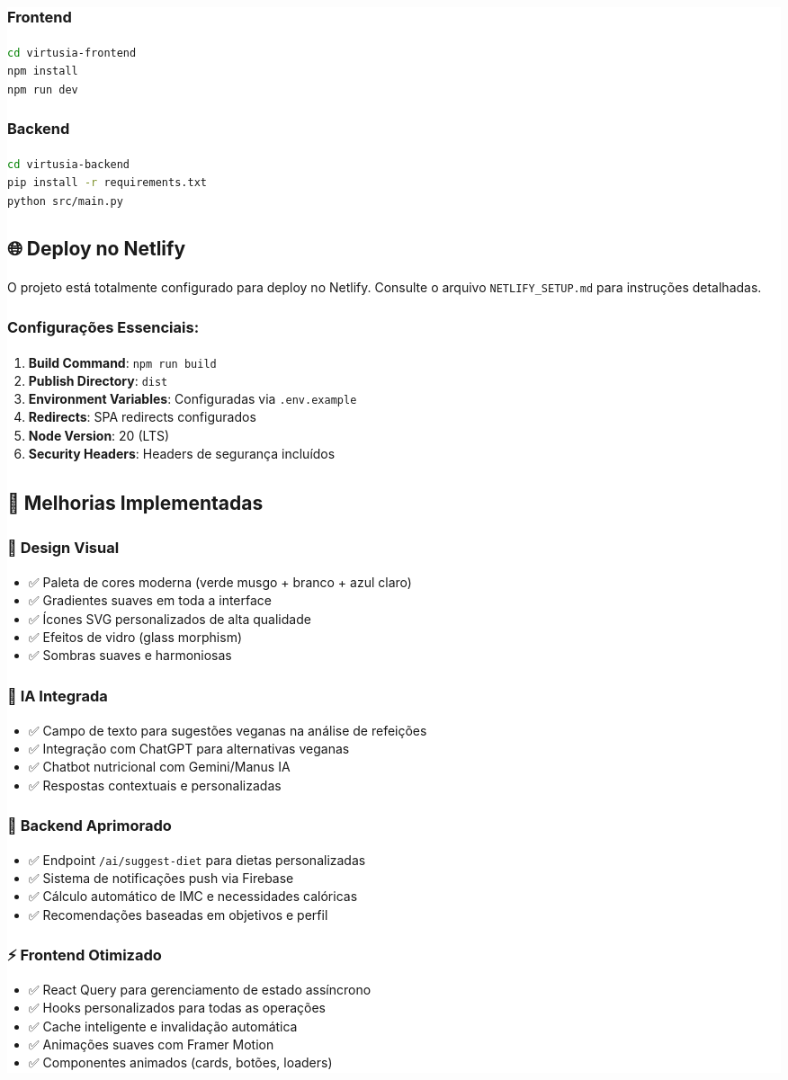### Frontend
```bash
cd virtusia-frontend
npm install
npm run dev
```

### Backend
```bash
cd virtusia-backend
pip install -r requirements.txt
python src/main.py
```

## 🌐 Deploy no Netlify

O projeto está totalmente configurado para deploy no Netlify. Consulte o arquivo `NETLIFY_SETUP.md` para instruções detalhadas.

### Configurações Essenciais:
1. **Build Command**: `npm run build`
2. **Publish Directory**: `dist`
3. **Environment Variables**: Configuradas via `.env.example`
4. **Redirects**: SPA redirects configurados
5. **Node Version**: 20 (LTS)
6. **Security Headers**: Headers de segurança incluídos

## 🎯 Melhorias Implementadas

### 🎨 **Design Visual**
- ✅ Paleta de cores moderna (verde musgo + branco + azul claro)
- ✅ Gradientes suaves em toda a interface
- ✅ Ícones SVG personalizados de alta qualidade
- ✅ Efeitos de vidro (glass morphism)
- ✅ Sombras suaves e harmoniosas

### 🤖 **IA Integrada**
- ✅ Campo de texto para sugestões veganas na análise de refeições
- ✅ Integração com ChatGPT para alternativas veganas
- ✅ Chatbot nutricional com Gemini/Manus IA
- ✅ Respostas contextuais e personalizadas

### 🔧 **Backend Aprimorado**
- ✅ Endpoint `/ai/suggest-diet` para dietas personalizadas
- ✅ Sistema de notificações push via Firebase
- ✅ Cálculo automático de IMC e necessidades calóricas
- ✅ Recomendações baseadas em objetivos e perfil

### ⚡ **Frontend Otimizado**
- ✅ React Query para gerenciamento de estado assíncrono
- ✅ Hooks personalizados para todas as operações
- ✅ Cache inteligente e invalidação automática
- ✅ Animações suaves com Framer Motion
- ✅ Componentes animados (cards, botões, loaders)
